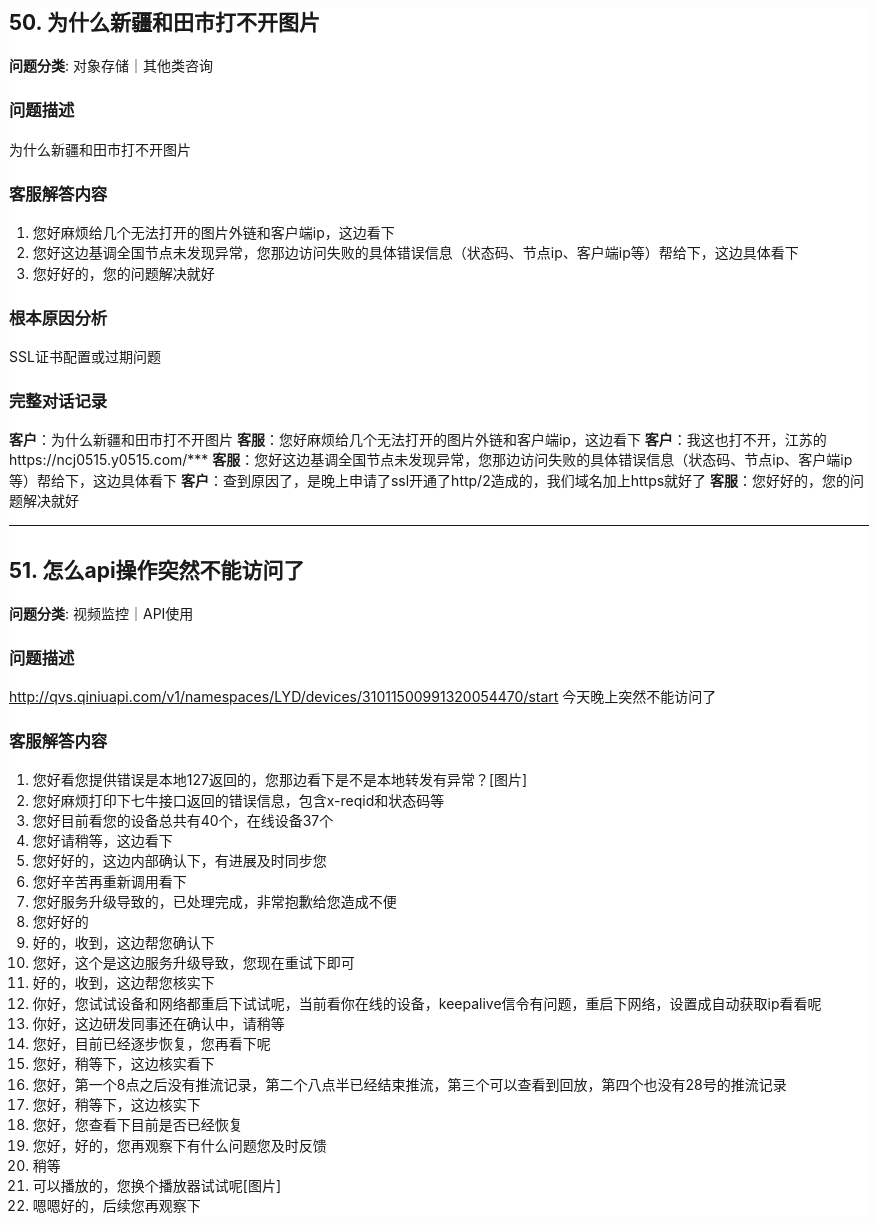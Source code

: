 
## 50. 为什么新疆和田市打不开图片

**问题分类**: 对象存储｜其他类咨询

### 问题描述

为什么新疆和田市打不开图片

### 客服解答内容

1. 您好麻烦给几个无法打开的图片外链和客户端ip，这边看下
2. 您好这边基调全国节点未发现异常，您那边访问失败的具体错误信息（状态码、节点ip、客户端ip等）帮给下，这边具体看下
3. 您好好的，您的问题解决就好

### 根本原因分析

SSL证书配置或过期问题

### 完整对话记录

**客户**：为什么新疆和田市打不开图片
**客服**：您好麻烦给几个无法打开的图片外链和客户端ip，这边看下
**客户**：我这也打不开，江苏的https://ncj0515.y0515.com/***
**客服**：您好这边基调全国节点未发现异常，您那边访问失败的具体错误信息（状态码、节点ip、客户端ip等）帮给下，这边具体看下
**客户**：查到原因了，是晚上申请了ssl开通了http/2造成的，我们域名加上https就好了
**客服**：您好好的，您的问题解决就好

---

## 51. 怎么api操作突然不能访问了

**问题分类**: 视频监控｜API使用

### 问题描述

http://qvs.qiniuapi.com/v1/namespaces/LYD/devices/31011500991320054470/start  今天晚上突然不能访问了

### 客服解答内容

1. 您好看您提供错误是本地127返回的，您那边看下是不是本地转发有异常？[图片]
2. 您好麻烦打印下七牛接口返回的错误信息，包含x-reqid和状态码等
3. 您好目前看您的设备总共有40个，在线设备37个
4. 您好请稍等，这边看下
5. 您好好的，这边内部确认下，有进展及时同步您
6. 您好辛苦再重新调用看下
7. 您好服务升级导致的，已处理完成，非常抱歉给您造成不便
8. 您好好的
9. 好的，收到，这边帮您确认下
10. 您好，这个是这边服务升级导致，您现在重试下即可
11. 好的，收到，这边帮您核实下
12. 你好，您试试设备和网络都重启下试试呢，当前看你在线的设备，keepalive信令有问题，重启下网络，设置成自动获取ip看看呢
13. 你好，这边研发同事还在确认中，请稍等
14. 您好，目前已经逐步恢复，您再看下呢
15. 您好，稍等下，这边核实看下
16. 您好，第一个8点之后没有推流记录，第二个八点半已经结束推流，第三个可以查看到回放，第四个也没有28号的推流记录
17. 您好，稍等下，这边核实下
18. 您好，您查看下目前是否已经恢复
19. 您好，好的，您再观察下有什么问题您及时反馈
20. 稍等
21. 可以播放的，您换个播放器试试呢[图片]
22. 嗯嗯好的，后续您再观察下
